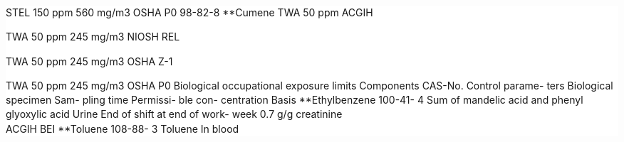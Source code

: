  
STEL 
150 ppm 
560 mg/m3 
OSHA P0 
98-82-8 
**Cumene 
TWA 
50 ppm 
ACGIH 
 
 
TWA 
50 ppm 
245 mg/m3 
NIOSH REL 
 
 
TWA 
50 ppm 
245 mg/m3 
OSHA Z-1 
 
 
TWA 
50 ppm 
245 mg/m3 
OSHA P0 
Biological occupational exposure limits 
Components 
CAS-No. 
Control 
parame-
ters 
Biological 
specimen 
Sam-
pling 
time 
Permissi-
ble con-
centration 
Basis 
**Ethylbenzene 
100-41-
4 
Sum of 
mandelic 
acid and 
phenyl 
glyoxylic 
acid 
Urine 
End of 
shift at 
end of 
work-
week 
0.7  g/g 
creatinine  
ACGIH 
BEI 
**Toluene 
108-88-
3 
Toluene 
In blood 